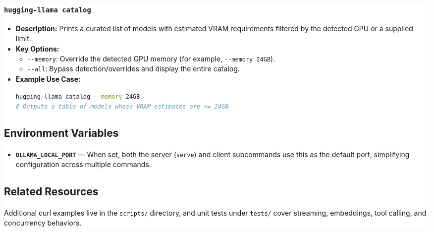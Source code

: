 ### `hugging-llama catalog`

- **Description:** Prints a curated list of models with estimated VRAM requirements filtered by the detected GPU or a supplied limit.
- **Key Options:**
  - `--memory`: Override the detected GPU memory (for example, `--memory 24GB`).
  - `--all`: Bypass detection/overrides and display the entire catalog.
- **Example Use Case:**
  ```bash
  hugging-llama catalog --memory 24GB
  # Outputs a table of models whose VRAM estimates are <= 24GB
  ```

## Environment Variables

- **`OLLAMA_LOCAL_PORT`** — When set, both the server (`serve`) and client subcommands use this as the default port, simplifying configuration across multiple commands.

## Related Resources

Additional curl examples live in the `scripts/` directory, and unit tests under `tests/` cover streaming, embeddings, tool calling, and concurrency behaviors.
